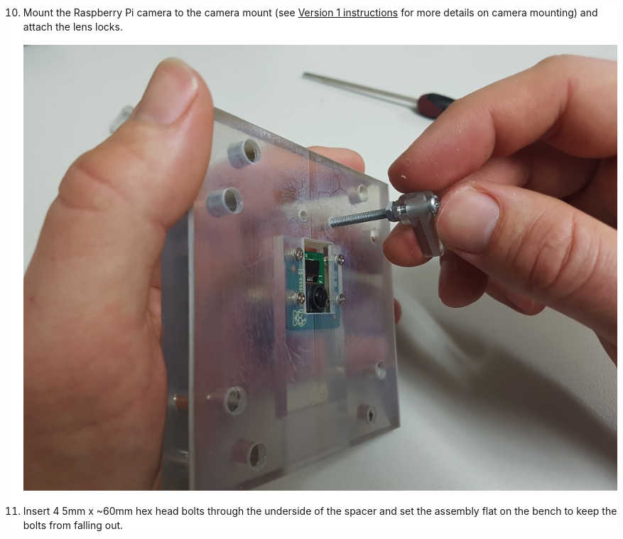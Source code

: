 10. Mount the Raspberry Pi camera to the camera mount (see [Version 1 instructions](./version-1.md) for more details on camera mounting) and attach the lens locks.

    ![](./images-v2/20170525_161021.jpg)

9. Insert 4 5mm x ~60mm hex head bolts through the underside of the spacer and set the assembly flat on the bench to keep the bolts from falling out.
